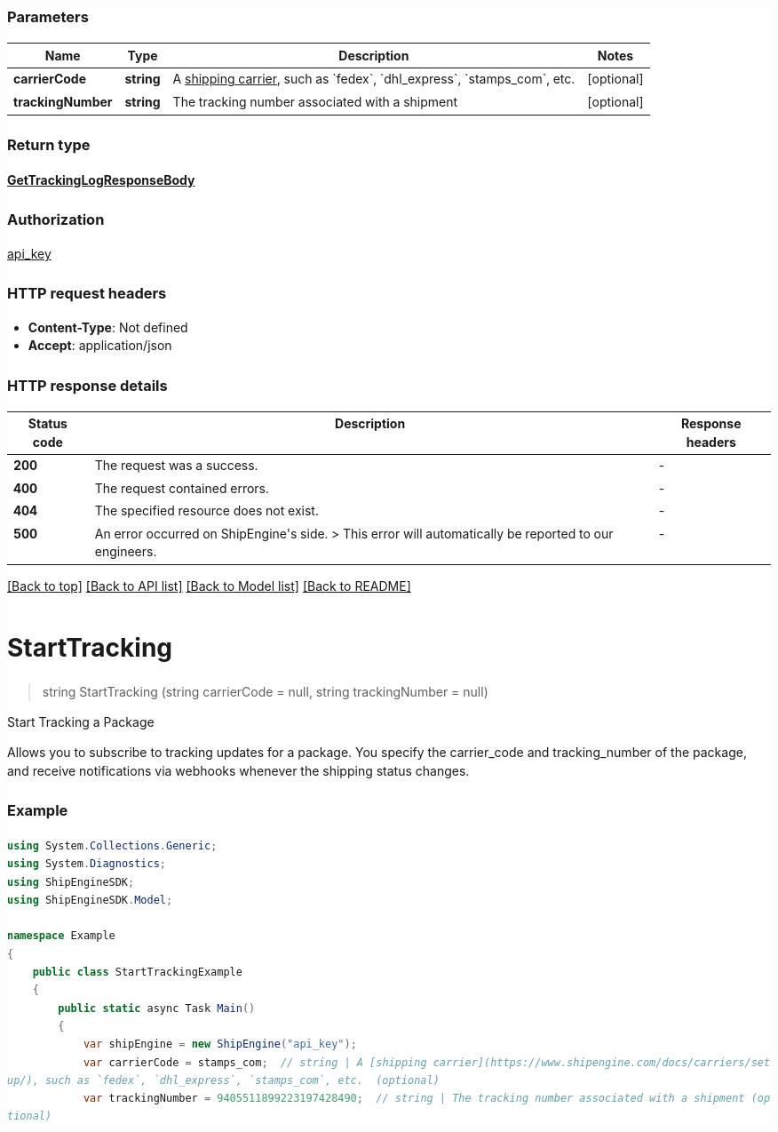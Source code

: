 ### Parameters

| Name | Type | Description | Notes |
|------|------|-------------|-------|
| **carrierCode** | **string** | A [shipping carrier](https://www.shipengine.com/docs/carriers/setup/), such as &#x60;fedex&#x60;, &#x60;dhl_express&#x60;, &#x60;stamps_com&#x60;, etc.  | [optional]  |
| **trackingNumber** | **string** | The tracking number associated with a shipment | [optional]  |

### Return type

[**GetTrackingLogResponseBody**](GetTrackingLogResponseBody.md)

### Authorization

[api_key](../README.md#api_key)

### HTTP request headers

 - **Content-Type**: Not defined
 - **Accept**: application/json


### HTTP response details
| Status code | Description | Response headers |
|-------------|-------------|------------------|
| **200** | The request was a success. |  -  |
| **400** | The request contained errors. |  -  |
| **404** | The specified resource does not exist. |  -  |
| **500** | An error occurred on ShipEngine&#39;s side.  &gt; This error will automatically be reported to our engineers.  |  -  |

[[Back to top]](#) [[Back to API list]](../README.md#documentation-for-api-endpoints) [[Back to Model list]](../README.md#documentation-for-models) [[Back to README]](../README.md)

<a id="starttracking"></a>
# **StartTracking**
> string StartTracking (string carrierCode = null, string trackingNumber = null)

Start Tracking a Package

Allows you to subscribe to tracking updates for a package. You specify the carrier_code and tracking_number of the package, and receive notifications via webhooks whenever the shipping status changes. 

### Example
```csharp
using System.Collections.Generic;
using System.Diagnostics;
using ShipEngineSDK;
using ShipEngineSDK.Model;

namespace Example
{
    public class StartTrackingExample
    {
        public static async Task Main()
        {
            var shipEngine = new ShipEngine("api_key");
            var carrierCode = stamps_com;  // string | A [shipping carrier](https://www.shipengine.com/docs/carriers/setup/), such as `fedex`, `dhl_express`, `stamps_com`, etc.  (optional) 
            var trackingNumber = 9405511899223197428490;  // string | The tracking number associated with a shipment (optional) 
```